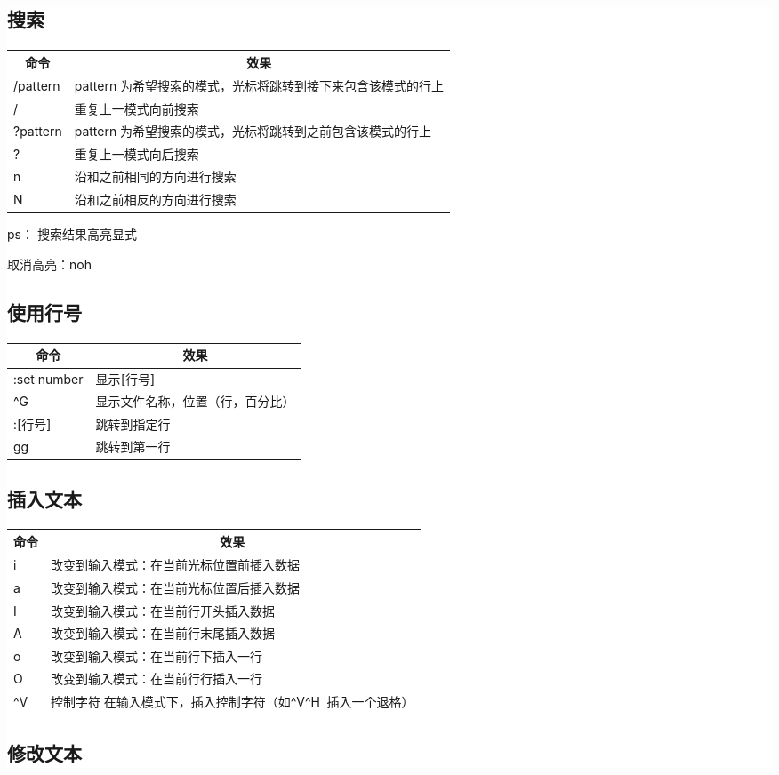 ## 搜索

| 命令     | 效果                                                         |
| -------- | ------------------------------------------------------------ |
| /pattern | pattern 为希望搜索的模式，光标将跳转到接下来包含该模式的行上 |
| /        | 重复上一模式向前搜索                                         |
| ?pattern | pattern 为希望搜索的模式，光标将跳转到之前包含该模式的行上   |
| ?        | 重复上一模式向后搜索                                         |
| n        | 沿和之前相同的方向进行搜索                                   |
| N        | 沿和之前相反的方向进行搜索                                   |

ps：
搜索结果高亮显式

取消高亮：noh

## 使用行号

| 命令        | 效果                             |
| ----------- | -------------------------------- |
| :set number | 显示[行号]                       |
| ^G          | 显示文件名称，位置（行，百分比） |
| :[行号]     | 跳转到指定行                     |
| gg          | 跳转到第一行                     |

## 插入文本

| 命令 | 效果                                                        |
| ---- | ----------------------------------------------------------- |
| i    | 改变到输入模式：在当前光标位置前插入数据                    |
| a    | 改变到输入模式：在当前光标位置后插入数据                    |
| I    | 改变到输入模式：在当前行开头插入数据                        |
| A    | 改变到输入模式：在当前行末尾插入数据                        |
| o    | 改变到输入模式：在当前行下插入一行                          |
| O    | 改变到输入模式：在当前行行插入一行                          |
| ^V   | 控制字符 在输入模式下，插入控制字符（如^V^H  插入一个退格） |

## 修改文本
